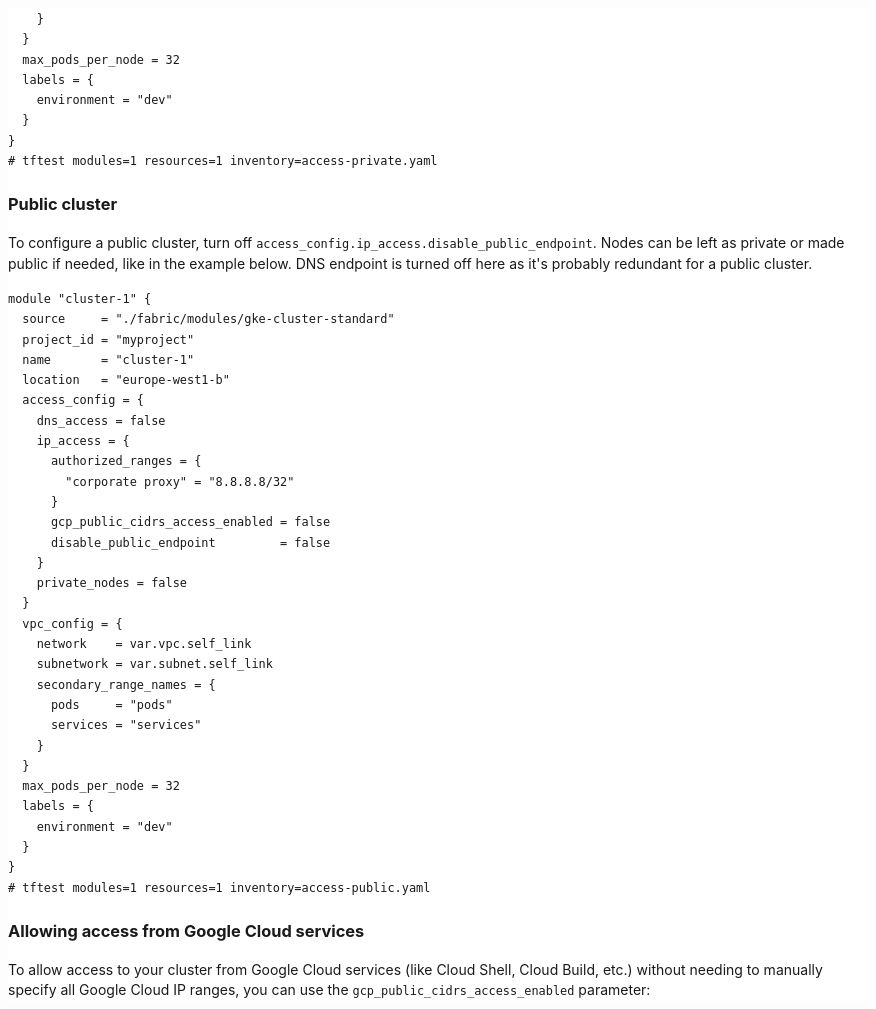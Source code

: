 ```hcl
    }
  }
  max_pods_per_node = 32
  labels = {
    environment = "dev"
  }
}
# tftest modules=1 resources=1 inventory=access-private.yaml
```

### Public cluster

To configure a public cluster, turn off `access_config.ip_access.disable_public_endpoint`. Nodes can be left as private or made public if needed, like in the example below. DNS endpoint is turned off here as it's probably redundant for a public cluster.

```hcl
module "cluster-1" {
  source     = "./fabric/modules/gke-cluster-standard"
  project_id = "myproject"
  name       = "cluster-1"
  location   = "europe-west1-b"
  access_config = {
    dns_access = false
    ip_access = {
      authorized_ranges = {
        "corporate proxy" = "8.8.8.8/32"
      }
      gcp_public_cidrs_access_enabled = false
      disable_public_endpoint         = false
    }
    private_nodes = false
  }
  vpc_config = {
    network    = var.vpc.self_link
    subnetwork = var.subnet.self_link
    secondary_range_names = {
      pods     = "pods"
      services = "services"
    }
  }
  max_pods_per_node = 32
  labels = {
    environment = "dev"
  }
}
# tftest modules=1 resources=1 inventory=access-public.yaml
```

### Allowing access from Google Cloud services

To allow access to your cluster from Google Cloud services (like Cloud Shell, Cloud Build, etc.) without needing to manually specify all Google Cloud IP ranges, you can use the `gcp_public_cidrs_access_enabled` parameter:
